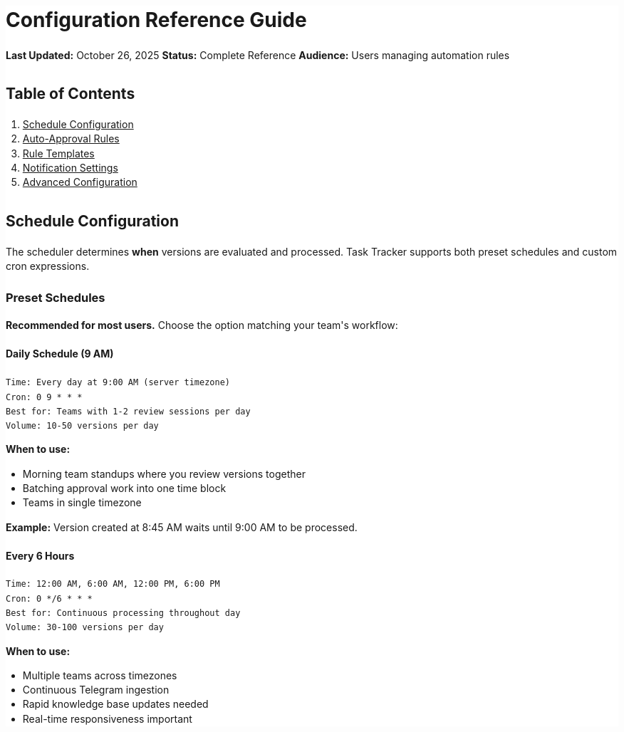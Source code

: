 # Configuration Reference Guide

**Last Updated:** October 26, 2025
**Status:** Complete Reference
**Audience:** Users managing automation rules

## Table of Contents

1. [Schedule Configuration](#schedule-configuration)
2. [Auto-Approval Rules](#auto-approval-rules)
3. [Rule Templates](#rule-templates)
4. [Notification Settings](#notification-settings)
5. [Advanced Configuration](#advanced-configuration)

## Schedule Configuration

The scheduler determines **when** versions are evaluated and processed. Task Tracker supports both preset schedules and custom cron expressions.

### Preset Schedules

**Recommended for most users.** Choose the option matching your team's workflow:

#### Daily Schedule (9 AM)

```
Time: Every day at 9:00 AM (server timezone)
Cron: 0 9 * * *
Best for: Teams with 1-2 review sessions per day
Volume: 10-50 versions per day
```

**When to use:**
- Morning team standups where you review versions together
- Batching approval work into one time block
- Teams in single timezone

**Example:** Version created at 8:45 AM waits until 9:00 AM to be processed.

#### Every 6 Hours

```
Time: 12:00 AM, 6:00 AM, 12:00 PM, 6:00 PM
Cron: 0 */6 * * *
Best for: Continuous processing throughout day
Volume: 30-100 versions per day
```

**When to use:**
- Multiple teams across timezones
- Continuous Telegram ingestion
- Rapid knowledge base updates needed
- Real-time responsiveness important
